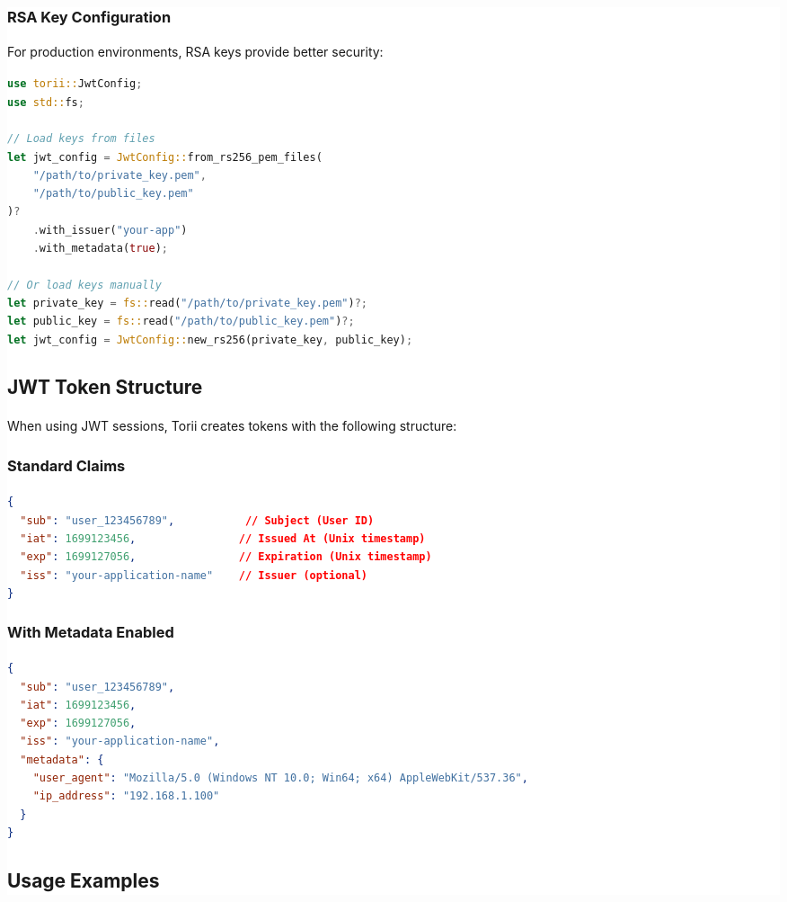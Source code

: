 ### RSA Key Configuration

For production environments, RSA keys provide better security:

```rust
use torii::JwtConfig;
use std::fs;

// Load keys from files
let jwt_config = JwtConfig::from_rs256_pem_files(
    "/path/to/private_key.pem",
    "/path/to/public_key.pem"
)?
    .with_issuer("your-app")
    .with_metadata(true);

// Or load keys manually
let private_key = fs::read("/path/to/private_key.pem")?;
let public_key = fs::read("/path/to/public_key.pem")?;
let jwt_config = JwtConfig::new_rs256(private_key, public_key);
```

## JWT Token Structure

When using JWT sessions, Torii creates tokens with the following structure:

### Standard Claims

```json
{
  "sub": "user_123456789",           // Subject (User ID)
  "iat": 1699123456,                // Issued At (Unix timestamp)
  "exp": 1699127056,                // Expiration (Unix timestamp)
  "iss": "your-application-name"    // Issuer (optional)
}
```

### With Metadata Enabled

```json
{
  "sub": "user_123456789",
  "iat": 1699123456,
  "exp": 1699127056,
  "iss": "your-application-name",
  "metadata": {
    "user_agent": "Mozilla/5.0 (Windows NT 10.0; Win64; x64) AppleWebKit/537.36",
    "ip_address": "192.168.1.100"
  }
}
```

## Usage Examples
